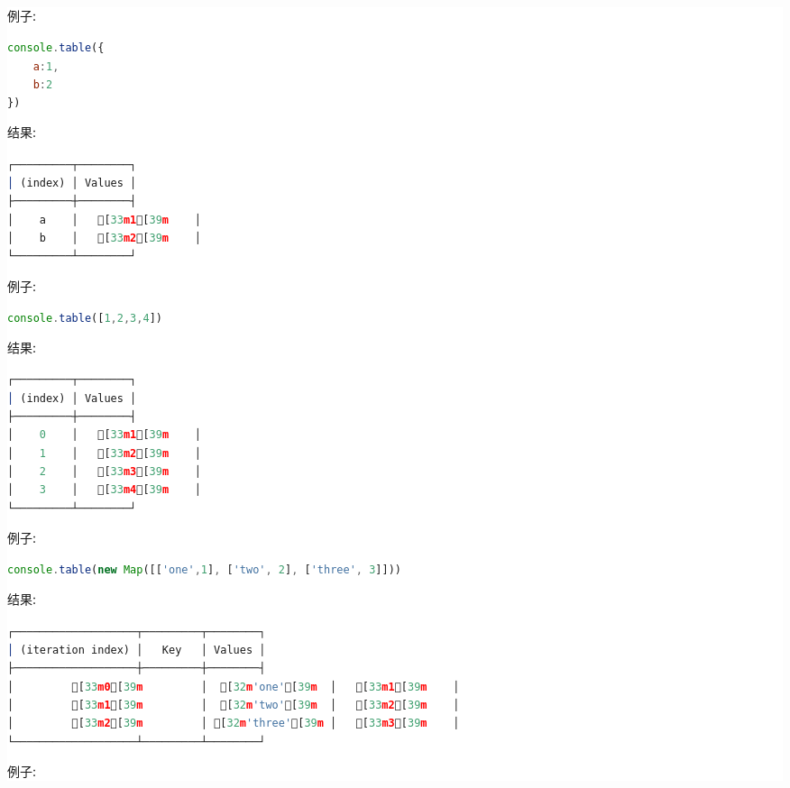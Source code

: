 例子:

```javascript
console.table({
    a:1,
    b:2
})
```

结果:

```javascript
┌─────────┬────────┐
│ (index) │ Values │
├─────────┼────────┤
│    a    │   [33m1[39m    │
│    b    │   [33m2[39m    │
└─────────┴────────┘
```

例子:

```javascript
console.table([1,2,3,4])
```

结果:

```javascript
┌─────────┬────────┐
│ (index) │ Values │
├─────────┼────────┤
│    0    │   [33m1[39m    │
│    1    │   [33m2[39m    │
│    2    │   [33m3[39m    │
│    3    │   [33m4[39m    │
└─────────┴────────┘
```

例子:

```javascript
console.table(new Map([['one',1], ['two', 2], ['three', 3]]))
```

结果:

```javascript
┌───────────────────┬─────────┬────────┐
│ (iteration index) │   Key   │ Values │
├───────────────────┼─────────┼────────┤
│         [33m0[39m         │  [32m'one'[39m  │   [33m1[39m    │
│         [33m1[39m         │  [32m'two'[39m  │   [33m2[39m    │
│         [33m2[39m         │ [32m'three'[39m │   [33m3[39m    │
└───────────────────┴─────────┴────────┘
```

例子:
